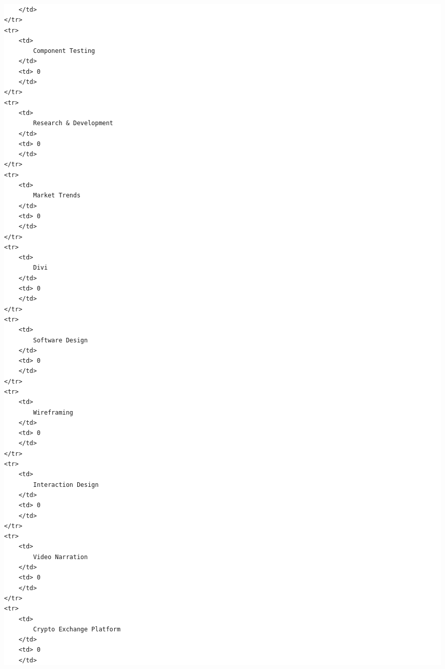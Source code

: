         </td>
    </tr>
    <tr>
        <td>
            Component Testing
        </td>
        <td> 0
        </td>
    </tr>
    <tr>
        <td>
            Research & Development
        </td>
        <td> 0
        </td>
    </tr>
    <tr>
        <td>
            Market Trends
        </td>
        <td> 0
        </td>
    </tr>
    <tr>
        <td>
            Divi
        </td>
        <td> 0
        </td>
    </tr>
    <tr>
        <td>
            Software Design
        </td>
        <td> 0
        </td>
    </tr>
    <tr>
        <td>
            Wireframing
        </td>
        <td> 0
        </td>
    </tr>
    <tr>
        <td>
            Interaction Design
        </td>
        <td> 0
        </td>
    </tr>
    <tr>
        <td>
            Video Narration
        </td>
        <td> 0
        </td>
    </tr>
    <tr>
        <td>
            Crypto Exchange Platform
        </td>
        <td> 0
        </td>